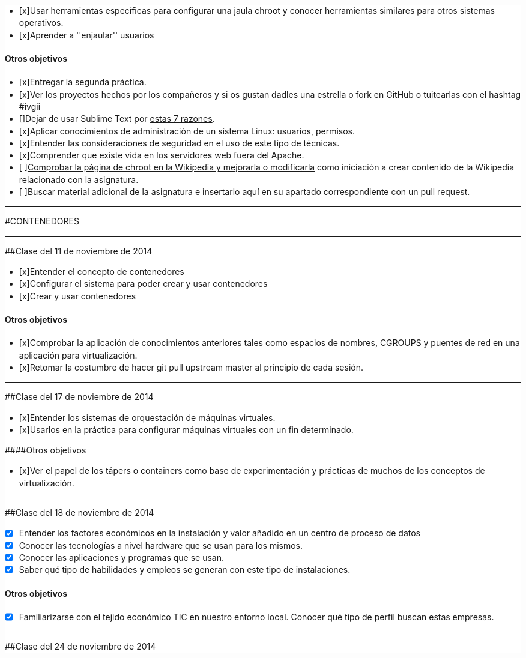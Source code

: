 * [x]Usar herramientas específicas para configurar una jaula chroot y conocer herramientas similares para otros sistemas operativos.
* [x]Aprender a ''enjaular'' usuarios

#### Otros objetivos

* [x]Entregar la segunda práctica.
* [x]Ver los proyectos hechos por los compañeros y si os gustan dadles una estrella o fork en GitHub o tuitearlas con el hashtag #ivgii
* []Dejar de usar Sublime Text por [estas 7 razones](https://medium.com/@jjmerelo/7-reasons-or-another-number-ill-find-along-the-way-you-should-never-ever-use-sublime-text-to-54616989be54).
* [x]Aplicar conocimientos de administración de un sistema Linux: usuarios, permisos.
* [x]Entender las consideraciones de seguridad en el uso de este tipo de técnicas.
* [x]Comprender que existe vida en los servidores web fuera del Apache.
* [ ][Comprobar la página de chroot en la Wikipedia y mejorarla o modificarla](https://es.wikipedia.org/wiki/Chroot) como iniciación a crear contenido de la Wikipedia relacionado con la asignatura.
* [ ]Buscar material adicional de la asignatura e insertarlo aquí en su apartado correspondiente con un pull request.
***
#CONTENEDORES
- - -
##Clase del 11 de noviembre de 2014
* [x]Entender el concepto de contenedores
* [x]Configurar el sistema para poder crear y usar contenedores
* [x]Crear y usar contenedores

#### Otros objetivos

* [x]Comprobar la aplicación de conocimientos anteriores tales como espacios de nombres, CGROUPS y puentes de red en una aplicación para virtualización.
* [x]Retomar la costumbre de hacer git pull upstream master al principio de cada sesión.
***
##Clase del 17 de noviembre de 2014

* [x]Entender los sistemas de orquestación de máquinas virtuales.
* [x]Usarlos en la práctica para configurar máquinas virtuales con un fin determinado.

####Otros objetivos

* [x]Ver el papel de los tápers o containers como base de experimentación y prácticas de muchos de los conceptos de virtualización.
***
##Clase del 18 de noviembre de 2014

* [x] Entender los factores económicos en la instalación y valor añadido en un centro de proceso de datos
* [x] Conocer las tecnologías a nivel hardware que se usan para los mismos.
* [x] Conocer las aplicaciones y programas que se usan.
* [x] Saber qué tipo de habilidades y empleos se generan con este tipo de instalaciones.

#### Otros objetivos

* [x] Familiarizarse con el tejido económico TIC en nuestro entorno local.
Conocer qué tipo de perfil buscan estas empresas.
***
##Clase del 24 de noviembre de 2014
